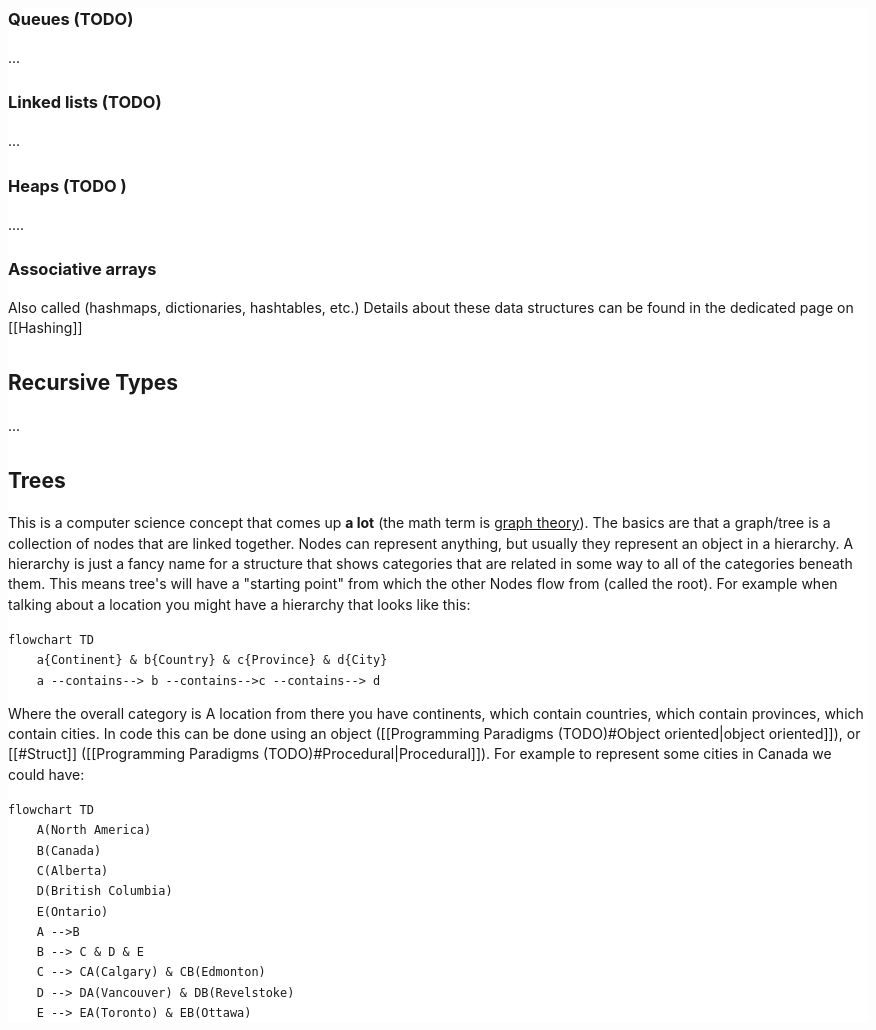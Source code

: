 ### Queues (TODO)
...
### Linked lists (TODO)
...
### Heaps (TODO )
....

### Associative arrays

Also called (hashmaps, dictionaries, hashtables, etc.) Details about these data structures can be found in the dedicated page on [[Hashing]]
## Recursive Types
...

## Trees
This is a computer science concept that comes up **a lot** (the math term is [graph theory](https://www.youtube.com/watch?v=LFKZLXVO-Dg)). The basics are that a graph/tree is a collection of nodes that are linked together. Nodes can represent anything, but usually they represent an object in a hierarchy. A hierarchy is just a fancy name for a structure that shows categories that are related in some way to all of the categories beneath them. This means tree's will have a "starting point" from which the other Nodes flow from (called the root). For example when talking about a location you might have a hierarchy that looks like this:

```mermaid
flowchart TD
    a{Continent} & b{Country} & c{Province} & d{City}
    a --contains--> b --contains-->c --contains--> d

```

  

Where the overall category is A location from there you have continents, which contain countries, which contain provinces, which contain cities. In code this can be done using an object ([[Programming Paradigms (TODO)#Object oriented|object oriented]]), or [[#Struct]] ([[Programming Paradigms (TODO)#Procedural|Procedural]]). For example to represent some cities in Canada we could have:

```mermaid
flowchart TD
    A(North America)
    B(Canada)
    C(Alberta)
    D(British Columbia)
    E(Ontario)
    A -->B
    B --> C & D & E
    C --> CA(Calgary) & CB(Edmonton)
    D --> DA(Vancouver) & DB(Revelstoke)
    E --> EA(Toronto) & EB(Ottawa)
```
  
